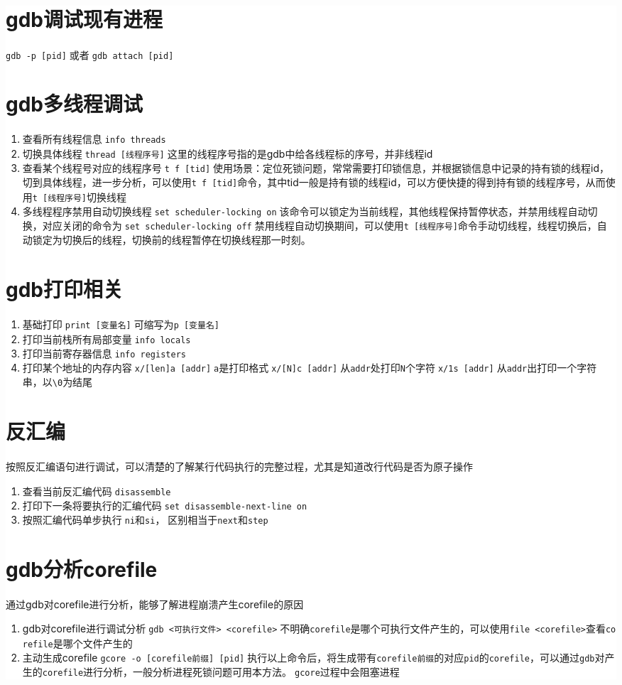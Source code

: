 # gdb调试现有进程
`gdb -p [pid]`  或者 `gdb attach [pid]`

# gdb多线程调试
1. 查看所有线程信息
`info threads`
2. 切换具体线程
`thread [线程序号]`
这里的线程序号指的是gdb中给各线程标的序号，并非线程id
3. 查看某个线程号对应的线程序号
`t f [tid]`
使用场景：定位死锁问题，常常需要打印锁信息，并根据锁信息中记录的持有锁的线程id，切到具体线程，进一步分析，可以使用`t f [tid]`命令，其中tid一般是持有锁的线程id，可以方便快捷的得到持有锁的线程序号，从而使用`t [线程序号]`切换线程
4. 多线程程序禁用自动切换线程
`set scheduler-locking on`
该命令可以锁定为当前线程，其他线程保持暂停状态，并禁用线程自动切换，对应关闭的命令为
`set scheduler-locking off`
禁用线程自动切换期间，可以使用`t [线程序号]`命令手动切线程，线程切换后，自动锁定为切换后的线程，切换前的线程暂停在切换线程那一时刻。

# gdb打印相关
1. 基础打印
`print [变量名]`  可缩写为`p [变量名]`
2. 打印当前栈所有局部变量
`info locals`
3. 打印当前寄存器信息
`info registers`
4. 打印某个地址的内存内容
`x/[len]a [addr]`  `a`是打印格式
`x/[N]c [addr]`  从`addr`处打印`N`个字符
`x/1s [addr]`  从`addr`出打印一个字符串，以`\0`为结尾

# 反汇编
按照反汇编语句进行调试，可以清楚的了解某行代码执行的完整过程，尤其是知道改行代码是否为原子操作
1. 查看当前反汇编代码
`disassemble`
2. 打印下一条将要执行的汇编代码
`set disassemble-next-line on`
3. 按照汇编代码单步执行
`ni`和`si`， 区别相当于`next`和`step`

# gdb分析corefile
通过gdb对corefile进行分析，能够了解进程崩溃产生corefile的原因
1. gdb对corefile进行调试分析
`gdb <可执行文件> <corefile>`
不明确`corefile`是哪个可执行文件产生的，可以使用`file <corefile>`查看`corefile`是哪个文件产生的
2. 主动生成corefile
`gcore -o [corefile前缀] [pid]`
执行以上命令后，将生成带有`corefile前缀`的对应`pid`的`corefile`，可以通过`gdb`对产生的`corefile`进行分析，一般分析进程死锁问题可用本方法。
`gcore`过程中会阻塞进程
